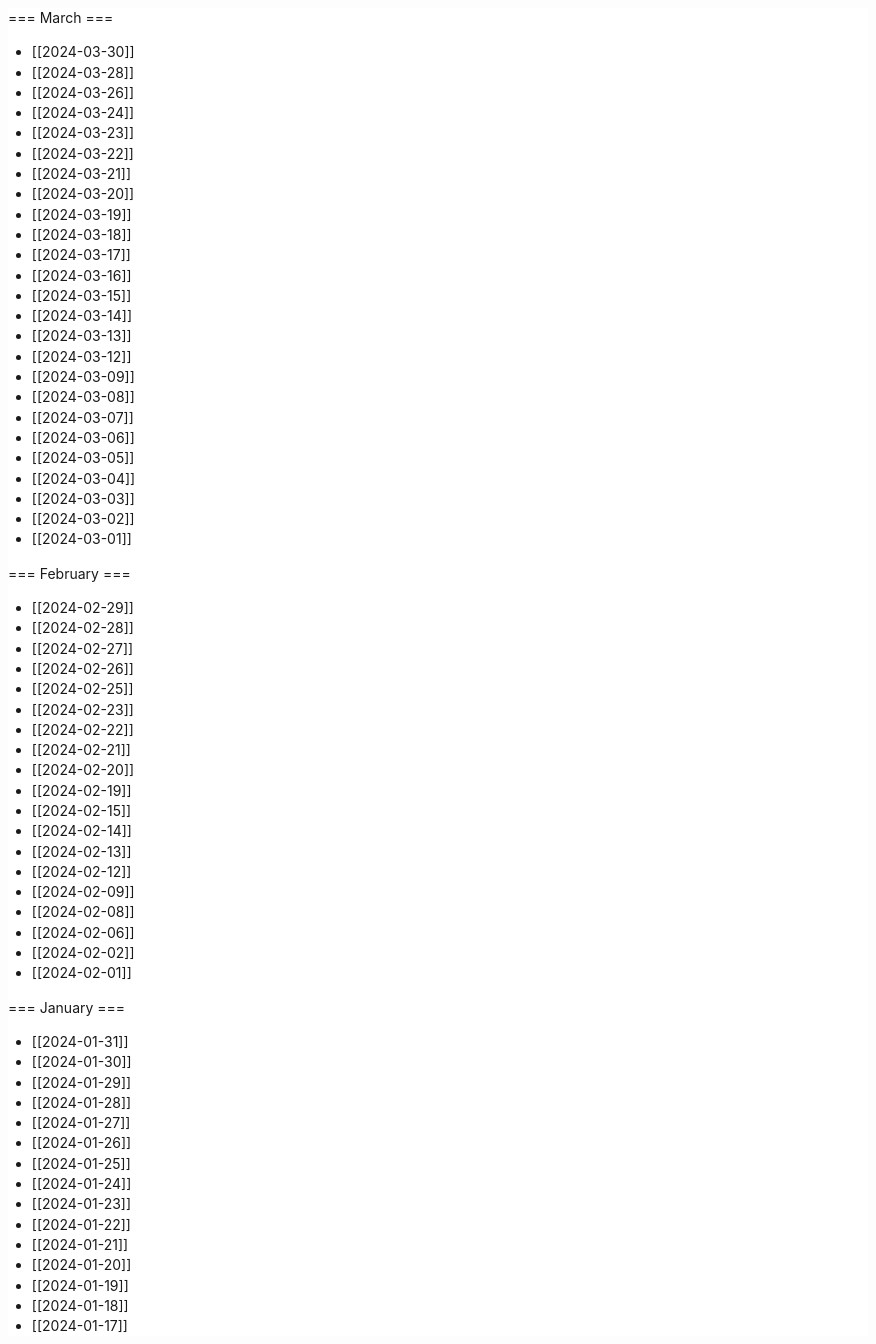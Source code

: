 === March ===
  - [[2024-03-30]]
  - [[2024-03-28]]
  - [[2024-03-26]]
  - [[2024-03-24]]
  - [[2024-03-23]]
  - [[2024-03-22]]
  - [[2024-03-21]]
  - [[2024-03-20]]
  - [[2024-03-19]]
  - [[2024-03-18]]
  - [[2024-03-17]]
  - [[2024-03-16]]
  - [[2024-03-15]]
  - [[2024-03-14]]
  - [[2024-03-13]]
  - [[2024-03-12]]
  - [[2024-03-09]]
  - [[2024-03-08]]
  - [[2024-03-07]]
  - [[2024-03-06]]
  - [[2024-03-05]]
  - [[2024-03-04]]
  - [[2024-03-03]]
  - [[2024-03-02]]
  - [[2024-03-01]]

=== February ===
  - [[2024-02-29]]
  - [[2024-02-28]]
  - [[2024-02-27]]
  - [[2024-02-26]]
  - [[2024-02-25]]
  - [[2024-02-23]]
  - [[2024-02-22]]
  - [[2024-02-21]]
  - [[2024-02-20]]
  - [[2024-02-19]]
  - [[2024-02-15]]
  - [[2024-02-14]]
  - [[2024-02-13]]
  - [[2024-02-12]]
  - [[2024-02-09]]
  - [[2024-02-08]]
  - [[2024-02-06]]
  - [[2024-02-02]]
  - [[2024-02-01]]

=== January ===
  - [[2024-01-31]]
  - [[2024-01-30]]
  - [[2024-01-29]]
  - [[2024-01-28]]
  - [[2024-01-27]]
  - [[2024-01-26]]
  - [[2024-01-25]]
  - [[2024-01-24]]
  - [[2024-01-23]]
  - [[2024-01-22]]
  - [[2024-01-21]]
  - [[2024-01-20]]
  - [[2024-01-19]]
  - [[2024-01-18]]
  - [[2024-01-17]]